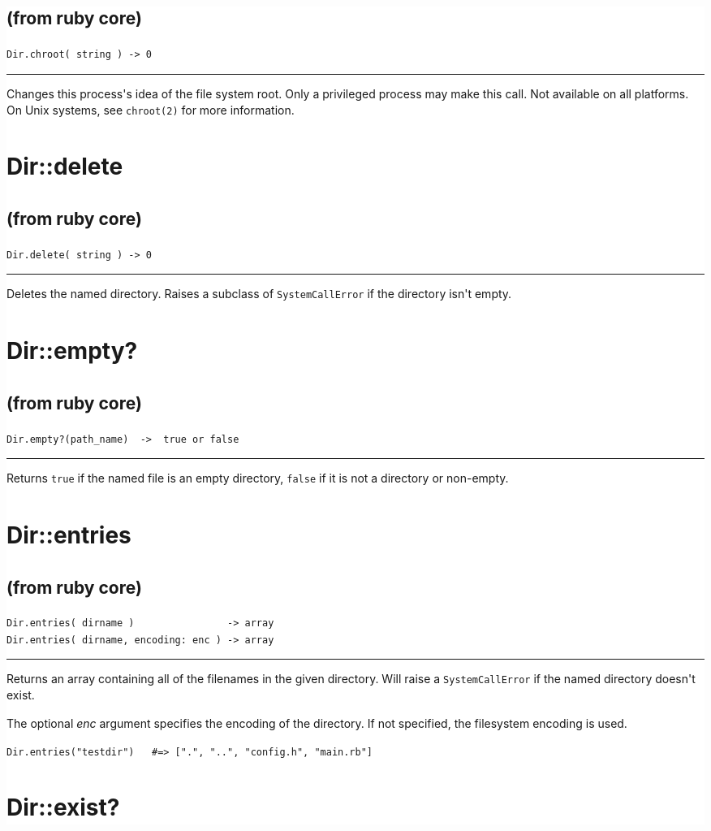 (from ruby core)
---
    Dir.chroot( string ) -> 0

---

Changes this process's idea of the file system root. Only a privileged process
may make this call. Not available on all platforms. On Unix systems, see
`chroot(2)` for more information.


# Dir::delete

(from ruby core)
---
    Dir.delete( string ) -> 0

---

Deletes the named directory. Raises a subclass of `SystemCallError` if the
directory isn't empty.


# Dir::empty?

(from ruby core)
---
    Dir.empty?(path_name)  ->  true or false

---

Returns `true` if the named file is an empty directory, `false` if it is not a
directory or non-empty.


# Dir::entries

(from ruby core)
---
    Dir.entries( dirname )                -> array
    Dir.entries( dirname, encoding: enc ) -> array

---

Returns an array containing all of the filenames in the given directory. Will
raise a `SystemCallError` if the named directory doesn't exist.

The optional *enc* argument specifies the encoding of the directory. If not
specified, the filesystem encoding is used.

    Dir.entries("testdir")   #=> [".", "..", "config.h", "main.rb"]


# Dir::exist?
